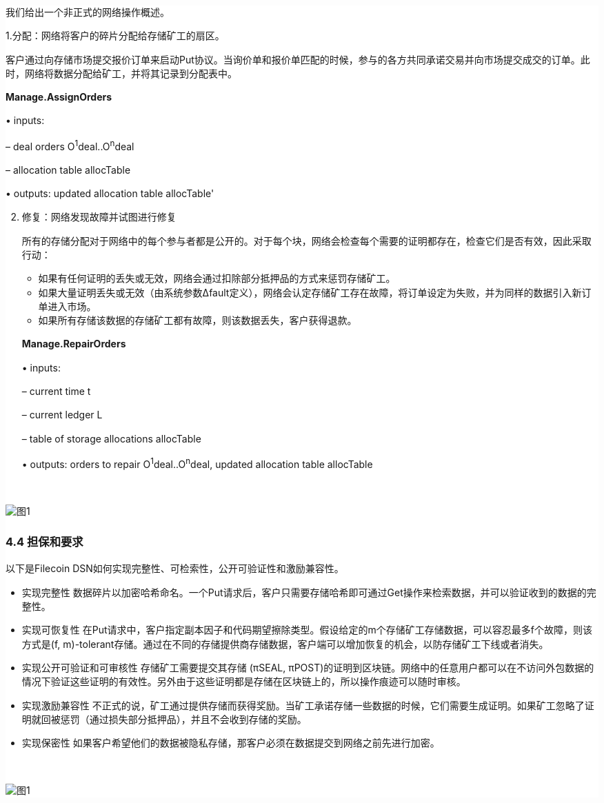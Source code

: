 我们给出一个非正式的网络操作概述。

1.分配：网络将客户的碎片分配给存储矿工的扇区。

客户通过向存储市场提交报价订单来启动Put协议。当询价单和报价单匹配的时候，参与的各方共同承诺交易并向市场提交成交的订单。此时，网络将数据分配给矿工，并将其记录到分配表中。

**Manage.AssignOrders**

• inputs:

– deal orders O<sup>1</sup>deal..O<sup>n</sup>deal

– allocation table allocTable

• outputs: updated allocation table allocTable'

2. 修复：网络发现故障并试图进行修复

   所有的存储分配对于网络中的每个参与者都是公开的。对于每个块，网络会检查每个需要的证明都存在，检查它们是否有效，因此采取行动：

   - 如果有任何证明的丢失或无效，网络会通过扣除部分抵押品的方式来惩罚存储矿工。
   - 如果大量证明丢失或无效（由系统参数Δfault定义），网络会认定存储矿工存在故障，将订单设定为失败，并为同样的数据引入新订单进入市场。
   - 如果所有存储该数据的存储矿工都有故障，则该数据丢失，客户获得退款。

   **Manage.RepairOrders**

   • inputs:

   – current time t

   – current ledger L

   – table of storage allocations allocTable

   • outputs: orders to repair O<sup>1</sup>deal..O<sup>n</sup>deal, updated allocation table allocTable

   ​

![图1](./images/filecoin-图6.png)



### 4.4 担保和要求

以下是Filecoin DSN如何实现完整性、可检索性，公开可验证性和激励兼容性。

- 实现完整性 数据碎片以加密哈希命名。一个Put请求后，客户只需要存储哈希即可通过Get操作来检索数据，并可以验证收到的数据的完整性。

- 实现可恢复性 在Put请求中，客户指定副本因子和代码期望擦除类型。假设给定的m个存储矿工存储数据，可以容忍最多f个故障，则该方式是(f, m)-tolerant存储。通过在不同的存储提供商存储数据，客户端可以增加恢复的机会，以防存储矿工下线或者消失。

- 实现公开可验证和可审核性 存储矿工需要提交其存储 (πSEAL, πPOST)的证明到区块链。网络中的任意用户都可以在不访问外包数据的情况下验证这些证明的有效性。另外由于这些证明都是存储在区块链上的，所以操作痕迹可以随时审核。

- 实现激励兼容性 不正式的说，矿工通过提供存储而获得奖励。当矿工承诺存储一些数据的时候，它们需要生成证明。如果矿工忽略了证明就回被惩罚（通过损失部分抵押品），并且不会收到存储的奖励。

- 实现保密性 如果客户希望他们的数据被隐私存储，那客户必须在数据提交到网络之前先进行加密。

  ​

![图1](./images/filecoin-图7.png)
